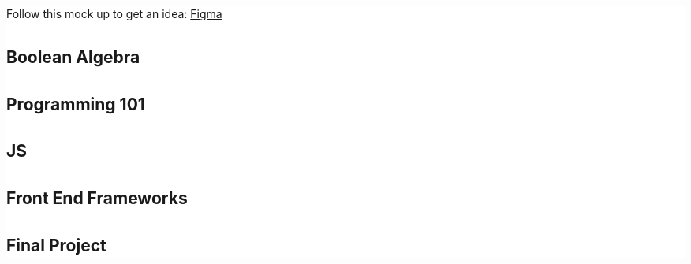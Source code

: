 Follow this mock up to get an idea: [Figma](https://www.figma.com/file/zKqQwgRfofH37YijbaTZDI/Untitled?node-id=0%3A1)

## Boolean Algebra

## Programming 101

## JS

## Front End Frameworks

## Final Project
